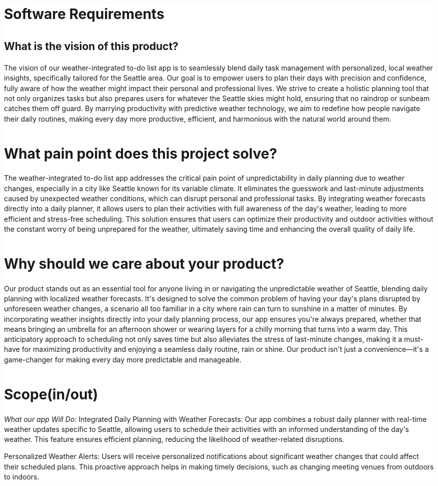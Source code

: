 # Software Requirements

## What is the vision of this product?

The vision of our weather-integrated to-do list app is to seamlessly blend daily task management with personalized, local weather insights, specifically tailored for the Seattle area. Our goal is to empower users to plan their days with precision and confidence, fully aware of how the weather might impact their personal and professional lives. We strive to create a holistic planning tool that not only organizes tasks but also prepares users for whatever the Seattle skies might hold, ensuring that no raindrop or sunbeam catches them off guard. By marrying productivity with predictive weather technology, we aim to redefine how people navigate their daily routines, making every day more productive, efficient, and harmonious with the natural world around them.

# What pain point does this project solve?


The weather-integrated to-do list app addresses the critical pain point of unpredictability in daily planning due to weather changes, especially in a city like Seattle known for its variable climate. It eliminates the guesswork and last-minute adjustments caused by unexpected weather conditions, which can disrupt personal and professional tasks. By integrating weather forecasts directly into a daily planner, it allows users to plan their activities with full awareness of the day's weather, leading to more efficient and stress-free scheduling. This solution ensures that users can optimize their productivity and outdoor activities without the constant worry of being unprepared for the weather, ultimately saving time and enhancing the overall quality of daily life.

# Why should we care about your product?


Our product stands out as an essential tool for anyone living in or navigating the unpredictable weather of Seattle, blending daily planning with localized weather forecasts. It's designed to solve the common problem of having your day's plans disrupted by unforeseen weather changes, a scenario all too familiar in a city where rain can turn to sunshine in a matter of minutes. By incorporating weather insights directly into your daily planning process, our app ensures you're always prepared, whether that means bringing an umbrella for an afternoon shower or wearing layers for a chilly morning that turns into a warm day. This anticipatory approach to scheduling not only saves time but also alleviates the stress of last-minute changes, making it a must-have for maximizing productivity and enjoying a seamless daily routine, rain or shine. Our product isn't just a convenience—it's a game-changer for making every day more predictable and manageable.

# Scope(in/out)

*What our app Will Do:*
Integrated Daily Planning with Weather Forecasts: Our app combines a robust daily planner with real-time weather updates specific to Seattle, allowing users to schedule their activities with an informed understanding of the day's weather. This feature ensures efficient planning, reducing the likelihood of weather-related disruptions.

Personalized Weather Alerts: Users will receive personalized notifications about significant weather changes that could affect their scheduled plans. This proactive approach helps in making timely decisions, such as changing meeting venues from outdoors to indoors.
